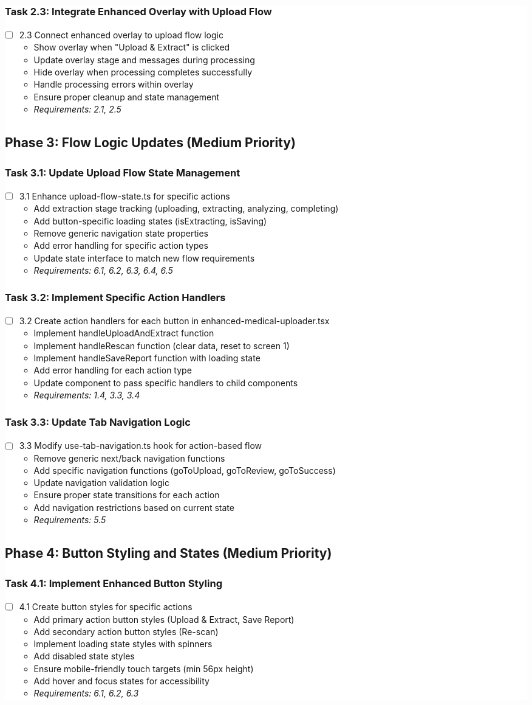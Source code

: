 ### Task 2.3: Integrate Enhanced Overlay with Upload Flow
- [ ] 2.3 Connect enhanced overlay to upload flow logic
  - Show overlay when "Upload & Extract" is clicked
  - Update overlay stage and messages during processing
  - Hide overlay when processing completes successfully
  - Handle processing errors within overlay
  - Ensure proper cleanup and state management
  - _Requirements: 2.1, 2.5_

## Phase 3: Flow Logic Updates (Medium Priority)

### Task 3.1: Update Upload Flow State Management
- [ ] 3.1 Enhance upload-flow-state.ts for specific actions
  - Add extraction stage tracking (uploading, extracting, analyzing, completing)
  - Add button-specific loading states (isExtracting, isSaving)
  - Remove generic navigation state properties
  - Add error handling for specific action types
  - Update state interface to match new flow requirements
  - _Requirements: 6.1, 6.2, 6.3, 6.4, 6.5_

### Task 3.2: Implement Specific Action Handlers
- [ ] 3.2 Create action handlers for each button in enhanced-medical-uploader.tsx
  - Implement handleUploadAndExtract function
  - Implement handleRescan function (clear data, reset to screen 1)
  - Implement handleSaveReport function with loading state
  - Add error handling for each action type
  - Update component to pass specific handlers to child components
  - _Requirements: 1.4, 3.3, 3.4_

### Task 3.3: Update Tab Navigation Logic
- [ ] 3.3 Modify use-tab-navigation.ts hook for action-based flow
  - Remove generic next/back navigation functions
  - Add specific navigation functions (goToUpload, goToReview, goToSuccess)
  - Update navigation validation logic
  - Ensure proper state transitions for each action
  - Add navigation restrictions based on current state
  - _Requirements: 5.5_

## Phase 4: Button Styling and States (Medium Priority)

### Task 4.1: Implement Enhanced Button Styling
- [ ] 4.1 Create button styles for specific actions
  - Add primary action button styles (Upload & Extract, Save Report)
  - Add secondary action button styles (Re-scan)
  - Implement loading state styles with spinners
  - Add disabled state styles
  - Ensure mobile-friendly touch targets (min 56px height)
  - Add hover and focus states for accessibility
  - _Requirements: 6.1, 6.2, 6.3_
